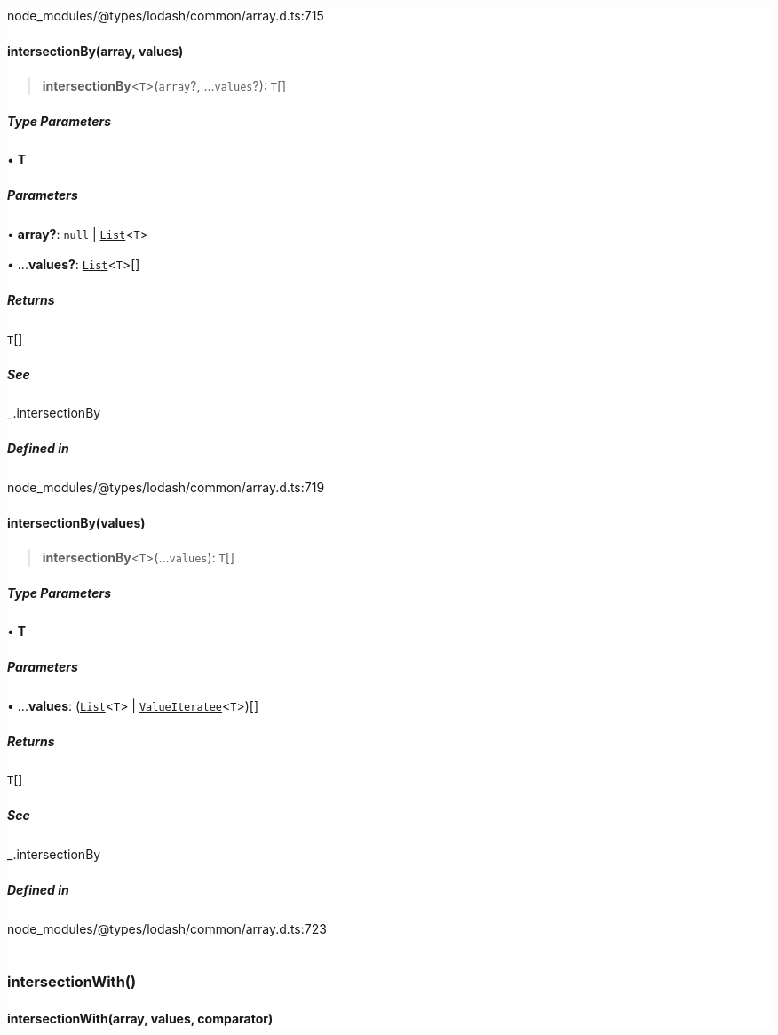 node_modules/@types/lodash/common/array.d.ts:715

#### intersectionBy(array, values)

> **intersectionBy**\<`T`\>(`array`?, ...`values`?): `T`[]

##### Type Parameters

• **T**

##### Parameters

• **array?**: `null` \| [`List`](../type-aliases/List.md)\<`T`\>

• ...**values?**: [`List`](../type-aliases/List.md)\<`T`\>[]

##### Returns

`T`[]

##### See

\_.intersectionBy

##### Defined in

node_modules/@types/lodash/common/array.d.ts:719

#### intersectionBy(values)

> **intersectionBy**\<`T`\>(...`values`): `T`[]

##### Type Parameters

• **T**

##### Parameters

• ...**values**: ([`List`](../type-aliases/List.md)\<`T`\> \|
[`ValueIteratee`](../type-aliases/ValueIteratee.md)\<`T`\>)[]

##### Returns

`T`[]

##### See

\_.intersectionBy

##### Defined in

node_modules/@types/lodash/common/array.d.ts:723

---

### intersectionWith()

#### intersectionWith(array, values, comparator)
